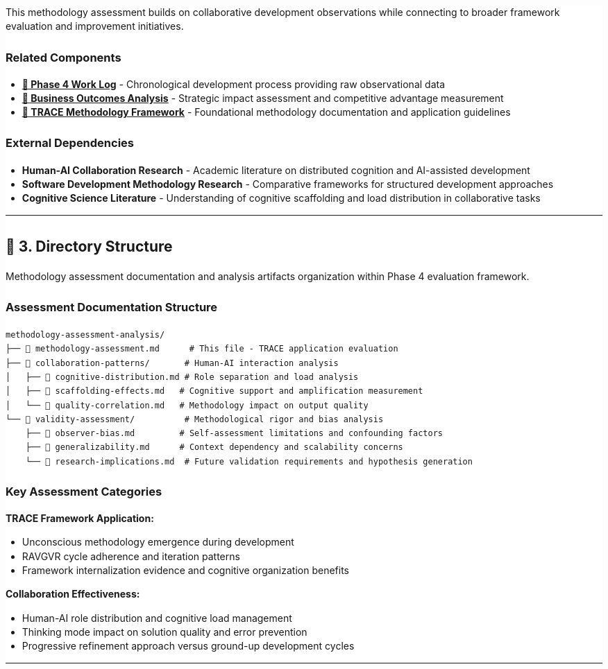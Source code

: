 This methodology assessment builds on collaborative development observations while connecting to broader framework evaluation and improvement initiatives.

### Related Components

- **[📄 Phase 4 Work Log](work-log.md)** - Chronological development process providing raw observational data
- **[📄 Business Outcomes Analysis](business-outcomes.md)** - Strategic impact assessment and competitive advantage measurement
- **[📄 TRACE Methodology Framework](../../trace-methodology/README.md)** - Foundational methodology documentation and application guidelines

### External Dependencies

- **Human-AI Collaboration Research** - Academic literature on distributed cognition and AI-assisted development
- **Software Development Methodology Research** - Comparative frameworks for structured development approaches
- **Cognitive Science Literature** - Understanding of cognitive scaffolding and load distribution in collaborative tasks

---

## 📂 **3. Directory Structure**

Methodology assessment documentation and analysis artifacts organization within Phase 4 evaluation framework.

### Assessment Documentation Structure

```markdown
methodology-assessment-analysis/
├── 📄 methodology-assessment.md      # This file - TRACE application evaluation
├── 📄 collaboration-patterns/       # Human-AI interaction analysis
│   ├── 📄 cognitive-distribution.md # Role separation and load analysis
│   ├── 📄 scaffolding-effects.md   # Cognitive support and amplification measurement
│   └── 📄 quality-correlation.md   # Methodology impact on output quality
└── 📄 validity-assessment/          # Methodological rigor and bias analysis
    ├── 📄 observer-bias.md         # Self-assessment limitations and confounding factors
    ├── 📄 generalizability.md      # Context dependency and scalability concerns
    └── 📄 research-implications.md  # Future validation requirements and hypothesis generation
```

### Key Assessment Categories

**TRACE Framework Application:**

- Unconscious methodology emergence during development
- RAVGVR cycle adherence and iteration patterns
- Framework internalization evidence and cognitive organization benefits

**Collaboration Effectiveness:**

- Human-AI role distribution and cognitive load management
- Thinking mode impact on solution quality and error prevention
- Progressive refinement approach versus ground-up development cycles

---